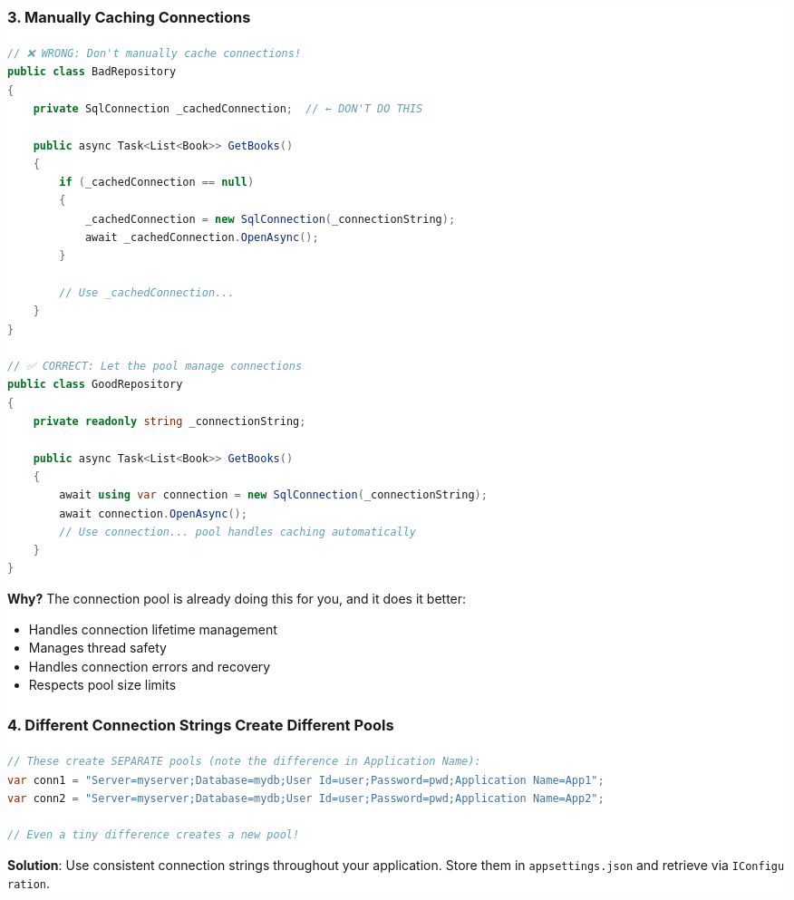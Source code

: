 ### 3. **Manually Caching Connections**

```csharp
// ❌ WRONG: Don't manually cache connections!
public class BadRepository
{
    private SqlConnection _cachedConnection;  // ← DON'T DO THIS

    public async Task<List<Book>> GetBooks()
    {
        if (_cachedConnection == null)
        {
            _cachedConnection = new SqlConnection(_connectionString);
            await _cachedConnection.OpenAsync();
        }

        // Use _cachedConnection...
    }
}

// ✅ CORRECT: Let the pool manage connections
public class GoodRepository
{
    private readonly string _connectionString;

    public async Task<List<Book>> GetBooks()
    {
        await using var connection = new SqlConnection(_connectionString);
        await connection.OpenAsync();
        // Use connection... pool handles caching automatically
    }
}
```

**Why?** The connection pool is already doing this for you, and it does it better:
- Handles connection lifetime management
- Manages thread safety
- Handles connection errors and recovery
- Respects pool size limits

### 4. **Different Connection Strings Create Different Pools**

```csharp
// These create SEPARATE pools (note the difference in Application Name):
var conn1 = "Server=myserver;Database=mydb;User Id=user;Password=pwd;Application Name=App1";
var conn2 = "Server=myserver;Database=mydb;User Id=user;Password=pwd;Application Name=App2";

// Even a tiny difference creates a new pool!
```

**Solution**: Use consistent connection strings throughout your application. Store them in `appsettings.json` and retrieve via `IConfiguration`.
